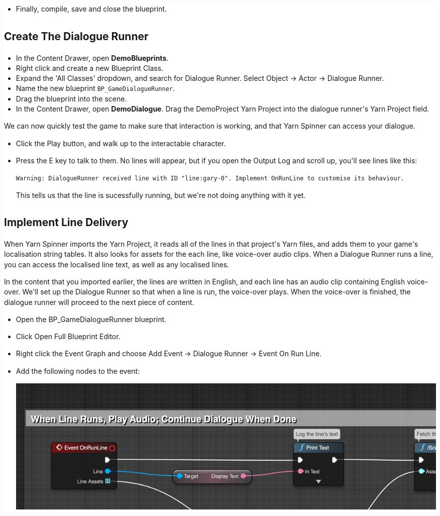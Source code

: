 - Finally, compile, save and close the blueprint.

## Create The Dialogue Runner

- In the Content Drawer, open **DemoBlueprints**.
- Right click and create a new Blueprint Class.
- Expand the 'All Classes' dropdown, and search for Dialogue Runner. Select Object -> Actor -> Dialogue Runner.
- Name the new blueprint `BP_GameDialogueRunner`.
- Drag the blueprint into the scene.
- In the Content Drawer, open **DemoDialogue**. Drag the DemoProject Yarn Project into the dialogue runner's Yarn Project field.

We can now quickly test the game to make sure that interaction is working, and that Yarn Spinner can access your dialogue.

- Click the Play button, and walk up to the interactable character. 
- Press the E key to talk to them. No lines will appear, but if you open the Output Log and scroll up, you'll see lines like this:

  ```
  Warning: DialogueRunner received line with ID "line:gary-0". Implement OnRunLine to customise its behaviour.
  ```

  This tells us that the line is sucessfully running, but we're not doing anything with it yet.

## Implement Line Delivery

When Yarn Spinner imports the Yarn Project, it reads all of the lines in that project's Yarn files, and adds them to your game's localisation string tables. It also looks for assets for the each line, like voice-over audio clips. When a Dialogue Runner runs a line, you can access the localised line text, as well as any localised lines.

In the content that you imported earlier, the lines are written in English, and each line has an audio clip containing English voice-over. We'll set up the Dialogue Runner so that when a line is run, the voice-over plays. When the voice-over is finished, the dialogue runner will proceed to the next piece of content.

- Open the BP_GameDialogueRunner blueprint.
- Click Open Full Blueprint Editor.
- Right click the Event Graph and choose Add Event -> Dialogue Runner -> Event On Run Line.
- Add the following nodes to the event:

  [![BP_GameDialogueRunner_OnRunLine](images/BP_GameDialogueRunner_OnRunLine.png)](https://downloads.yarnspinner.dev/get/ue-tutorial/blueprint_html/BP_GameDialogueRunner_OnRunLine.html)
